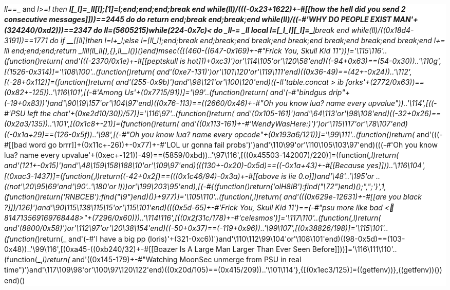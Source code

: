 _ll==__ and _l>=_l_ then __l[_l]=_ll[_l];_[1]=__l;end;end;end;break end while(_ll)/(((-0x23+1622)+-#[[how the hell did you send 2 consecutive messages]]))==2445 do do return end;break end;break;end while(_ll)/((-#'WHY DO PEOPLE EXIST MAN'+(324240/0xd2)))==2347 do _ll=(5605215)while(224-0x7c)<___ do _ll-= _ll local _l=_[_l_l]__[_l]=__[_l](_lll_(__,_l+__l,_[_ll_l]))break end while(_ll)/((0x18d4-3191))==1771 do if __[_[___ll]]then _l=_l+__l;else _l=_[_ll_l];end;break end;break;end break;end break;end break;end break;end break;end _l+= _lll end;end;end;return __llll(_ll_ll(),{},_ll__l())()end)_msec({[(460-((647-0x169)+-#"Frick You, Skull Kid 11"))]='\115\116'..(function(_)return(_ and'(((-2370/0x1e)+-#[[peptskull is hot]])+0xc3)')or'\114\105'or'\120\58'end)((-94+0x63)==(54-0x30))..'\110g',[(1526-0x314)]='\108\100'..(function(_)return(_ and'(0xe7-131)')or'\101\120'or'\119\111'end)((0x36-49)==(42+-0x24))..'\112',[(-28+0x112)]=(function(_)return(_ and'(255-0x9b)')and'\98\121'or'\100\120'end)((-#'table.concat > ib forks'+(2772/0x63))==(0x82+-125))..'\116\101',[(-#'Among Us'+(0x7715/91))]='\99'..(function(_)return(_ and'(-#"bindgus drip"+(-19+0x83))')and'\90\19\157'or'\104\97'end)((0x76-113)==((2660/0x46)+-#"Oh you know lua? name every upvalue"))..'\114',[((-#'PSU left the chat'+(0xe2d10/30))/57)]='\116\97'..(function(_)return(_ and'(0x105-161)')and'\64\113'or'\98\108'end)((-32+0x26)==(0x2a3/135))..'\101',[(0x1c8+-21)]=(function(_)return(_ and'((0x113-161)+-#\'WendyWasHere:)\')')or'\115\117'or'\78\107'end)((-0x1a+29)==(126-0x5f))..'\98',[(-#"Oh you know lua? name every opcode"+(0x193a6/121))]='\99\111'..(function(_)return(_ and'(((-#[[bad word go brrr]]+(0x11c+-26))+-0x77)+-#\'LOL ur gonna fail probs\')')and'\110\99'or'\110\105\103\97'end)(((-#'Oh you know lua? name every upvalue'+(0xec+-121))-49)==(5859/0xbd))..'\97\116',[((0x45503-142007)/220)]=(function(_,_l)return(_ and'(121+-0x15)')and'\48\159\158\188\10'or'\109\97'end)(((130+-0x20)-0x5d)==((-0x1a+43)+-#[[Because yes]]))..'\116\104',[(0xac3-1437)]=(function(_,_l)return((-42+0x2f)==(((0x1c46/94)-0x3a)+-#[[above is lie 0.o]])and'\48'..'\195'or _..((not'\20\95\69'and'\90'..'\180'or _l)))or'\199\203\95'end),[(-#{(function()return('olH8IB'):find("\72")end)();",";'}',1,(function()return('RNBCEB'):find("\9")end)()}+977)]='\105\110'..(function(_,_l)return(_ and'(((0x629e-12631)+-#[[are you black ?]])/126)')and'\90\115\138\115\15'or'\115\101'end)(((0x5d-65)+-#'Frick You, Skull Kid 11')==(-#"psu more like bad <:troll:814713569169768448>"+(7296/0x60)))..'\114\116',[((0x2f31c/178)+-#'celesmos')]='\117\110'..(function(_,_l)return(_ and'(8800/0x58)')or'\112\97'or'\20\38\154'end)((-50+0x37)==(-119+0x96))..'\99\107',[(0x38826/198)]='\115\101'..(function(_)return(_ and'(-#\'I have a big pp (loris)\'+(321-0xc6))')and'\110\112\99\104'or'\108\101'end)((98-0x5d)==(103-0x48))..'\99\116',[(0xa45-((0xb240/32)+-#[[Boazer Is A Large Man Larger Than Ever Seen Before]]))]='\116\111\110'..(function(_,_l)return(_ and'((0x145-179)+-#"Watching MoonSec unmerge from PSU in real time")')and'\117\109\98'or'\100\97\120\122'end)((0x20d/105)==(0x415/209))..'\101\114'},{[(0x1ec3/125)]=((getfenv))},((getfenv))()) end)()


